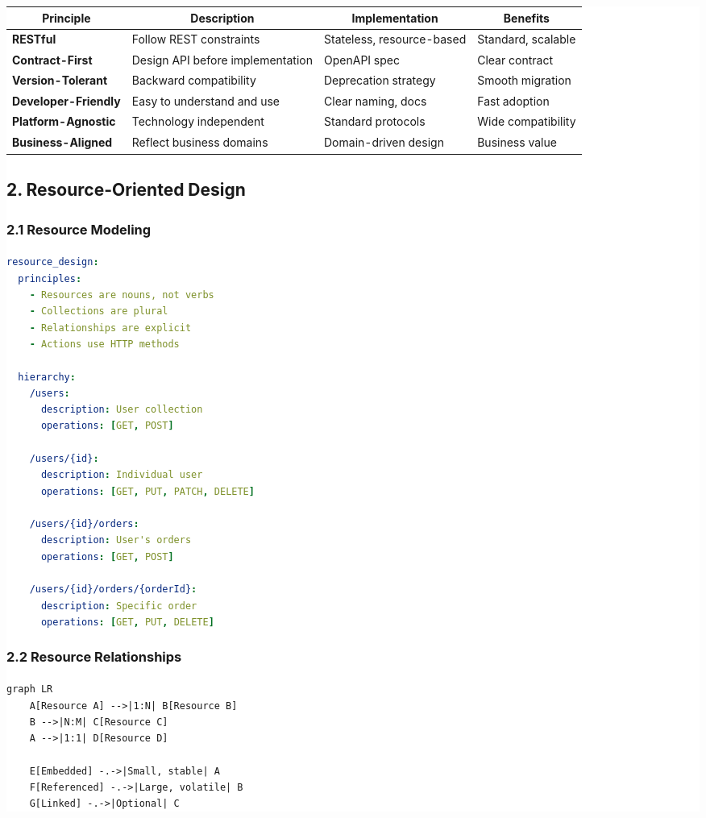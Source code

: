 | Principle | Description | Implementation | Benefits |
|-----------|-------------|----------------|----------|
| **RESTful** | Follow REST constraints | Stateless, resource-based | Standard, scalable |
| **Contract-First** | Design API before implementation | OpenAPI spec | Clear contract |
| **Version-Tolerant** | Backward compatibility | Deprecation strategy | Smooth migration |
| **Developer-Friendly** | Easy to understand and use | Clear naming, docs | Fast adoption |
| **Platform-Agnostic** | Technology independent | Standard protocols | Wide compatibility |
| **Business-Aligned** | Reflect business domains | Domain-driven design | Business value |

## 2. Resource-Oriented Design

### 2.1 Resource Modeling

```yaml
resource_design:
  principles:
    - Resources are nouns, not verbs
    - Collections are plural
    - Relationships are explicit
    - Actions use HTTP methods
    
  hierarchy:
    /users:
      description: User collection
      operations: [GET, POST]
      
    /users/{id}:
      description: Individual user
      operations: [GET, PUT, PATCH, DELETE]
      
    /users/{id}/orders:
      description: User's orders
      operations: [GET, POST]
      
    /users/{id}/orders/{orderId}:
      description: Specific order
      operations: [GET, PUT, DELETE]
```

### 2.2 Resource Relationships

```mermaid
graph LR
    A[Resource A] -->|1:N| B[Resource B]
    B -->|N:M| C[Resource C]
    A -->|1:1| D[Resource D]
    
    E[Embedded] -.->|Small, stable| A
    F[Referenced] -.->|Large, volatile| B
    G[Linked] -.->|Optional| C
```
